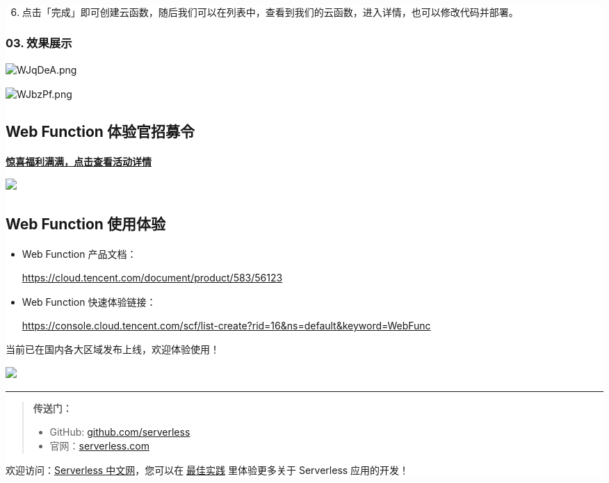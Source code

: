 6. 点击「完成」即可创建云函数，随后我们可以在列表中，查看到我们的云函数，进入详情，也可以修改代码并部署。



### 03. 效果展示

![WJqDeA.png](https://z3.ax1x.com/2021/07/19/WJqDeA.png)

![WJbzPf.png](https://z3.ax1x.com/2021/07/19/WJbzPf.png)





## Web Function 体验官招募令

[**惊喜福利满满，点击查看活动详情**](https://mp.weixin.qq.com/s/YLIknQmXDKL9FzHEQlKQCQ)

<img src="https://main.qcloudimg.com/raw/545c2c8589959c675b8c501e8b41e363.png" width="700"/>



## **Web Function 使用体验**

- Web Function 产品文档：

  https://cloud.tencent.com/document/product/583/56123

- Web Function 快速体验链接：

  https://console.cloud.tencent.com/scf/list-create?rid=16&ns=default&keyword=WebFunc



当前已在国内各大区域发布上线，欢迎体验使用！

<img src="https://main.qcloudimg.com/raw/4ee70db1b518d4c0064711d1caf1572c.jpg" width="700"/>



---

> **传送门：**
>
> - GitHub: [github.com/serverless](https://github.com/serverless/serverless/blob/master/README_CN.md)
> - 官网：[serverless.com](https://serverless.com/)



欢迎访问：[Serverless 中文网](https://serverlesscloud.cn/)，您可以在 [最佳实践](https://serverlesscloud.cn/best-practice) 里体验更多关于 Serverless 应用的开发！
